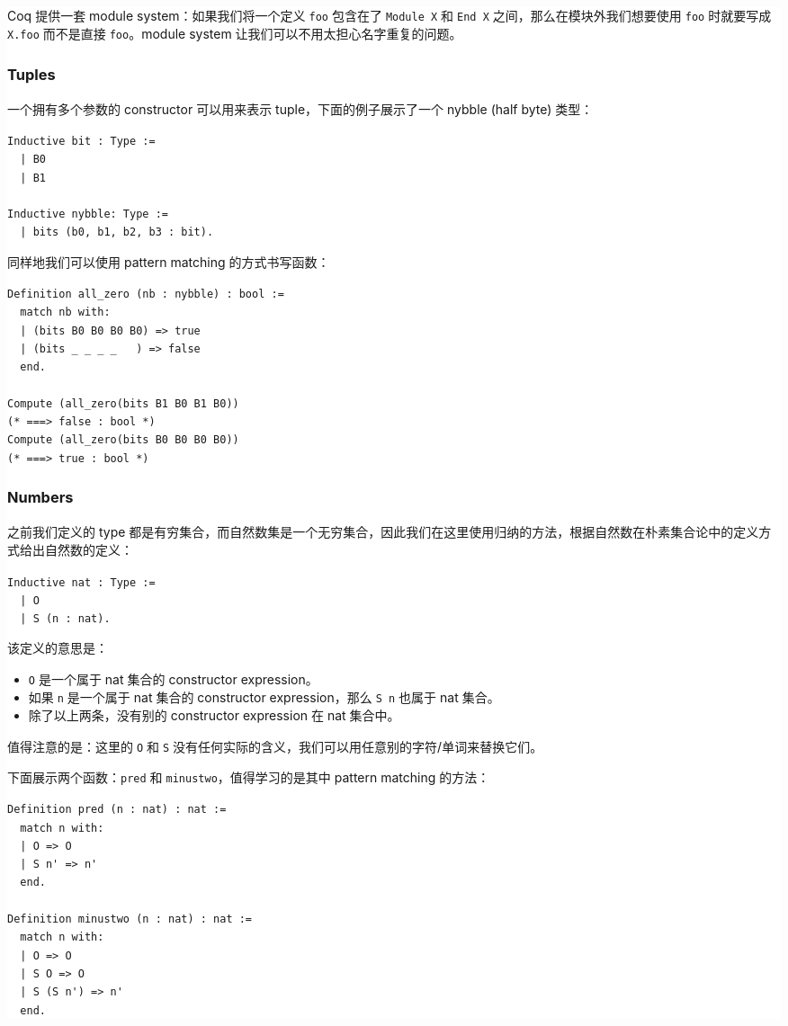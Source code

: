 Coq 提供一套 module system：如果我们将一个定义 `foo` 包含在了 `Module X` 和 `End X` 之间，那么在模块外我们想要使用 `foo` 时就要写成 `X.foo` 而不是直接 `foo`。module system 让我们可以不用太担心名字重复的问题。

### Tuples

一个拥有多个参数的 constructor 可以用来表示 tuple，下面的例子展示了一个 nybble (half byte) 类型：

```plaintext
Inductive bit : Type :=
  | B0
  | B1

Inductive nybble: Type :=
  | bits (b0, b1, b2, b3 : bit).
```

同样地我们可以使用 pattern matching 的方式书写函数：

```plaintext
Definition all_zero (nb : nybble) : bool :=	
  match nb with:
  | (bits B0 B0 B0 B0) => true
  | (bits _ _ _ _	) => false
  end.
  
Compute (all_zero(bits B1 B0 B1 B0))
(* ===> false : bool *)
Compute (all_zero(bits B0 B0 B0 B0))
(* ===> true : bool *)
```

### Numbers

之前我们定义的 type 都是有穷集合，而自然数集是一个无穷集合，因此我们在这里使用归纳的方法，根据自然数在朴素集合论中的定义方式给出自然数的定义：

```plaintext
Inductive nat : Type :=
  | O
  | S (n : nat).
```

该定义的意思是：

* `O` 是一个属于 nat 集合的 constructor expression。
* 如果 `n` 是一个属于 nat 集合的 constructor expression，那么 `S n` 也属于 nat 集合。
* 除了以上两条，没有别的 constructor expression 在 nat 集合中。

值得注意的是：这里的 `O` 和 `S` 没有任何实际的含义，我们可以用任意别的字符/单词来替换它们。

下面展示两个函数：`pred` 和 `minustwo`，值得学习的是其中 pattern matching 的方法：

```plaintext
Definition pred (n : nat) : nat :=
  match n with:
  | O => O
  | S n' => n'
  end.

Definition minustwo (n : nat) : nat :=
  match n with:
  | O => O
  | S O => O
  | S (S n') => n'
  end.
```
